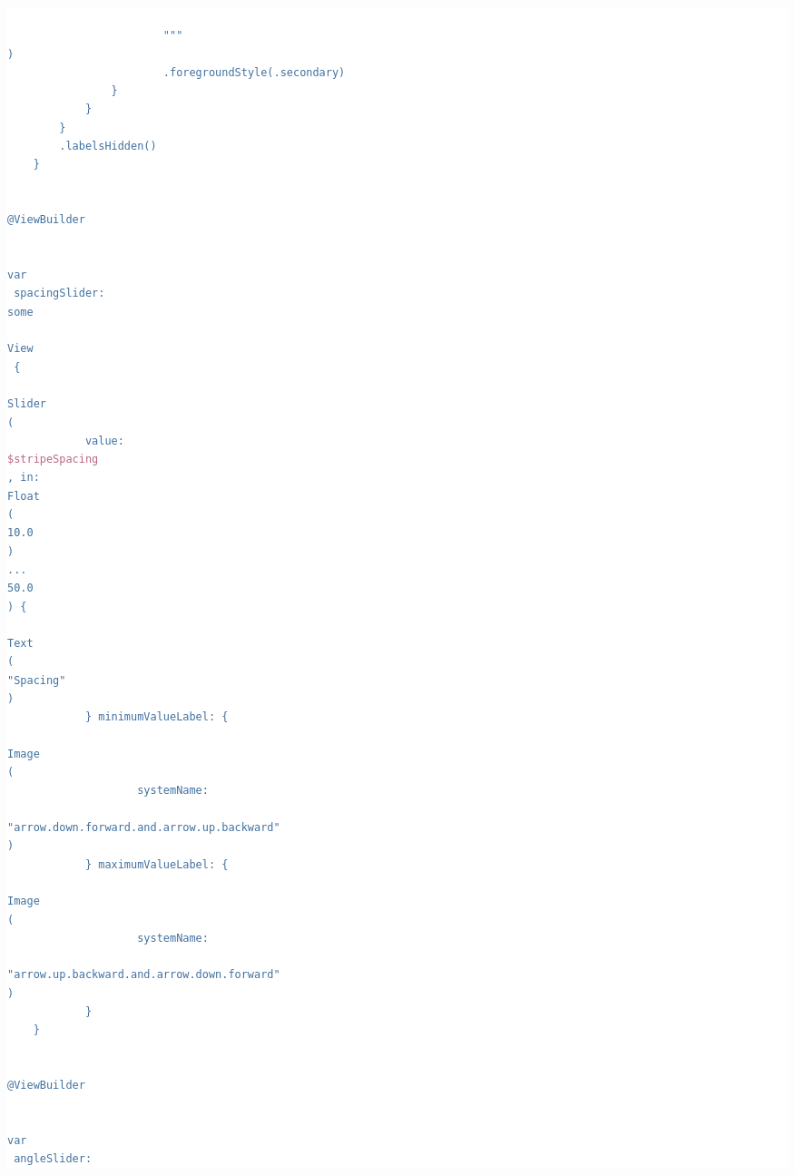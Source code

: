 ```swift

                        """
)
                        .foregroundStyle(.secondary)
                }
            }
        }
        .labelsHidden()
    }

    
@ViewBuilder

    
var
 spacingSlider: 
some
 
View
 {
        
Slider
(
            value: 
$stripeSpacing
, in: 
Float
(
10.0
)
...
50.0
) {
                
Text
(
"Spacing"
)
            } minimumValueLabel: {
                
Image
(
                    systemName:
                        
"arrow.down.forward.and.arrow.up.backward"
)
            } maximumValueLabel: {
                
Image
(
                    systemName:
                        
"arrow.up.backward.and.arrow.down.forward"
)
            }
    }

    
@ViewBuilder

    
var
 angleSlider: 
```
